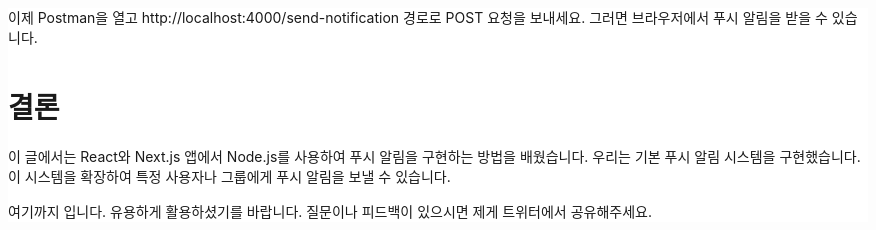 

<ins class="adsbygoogle"
     style="display:block"
     data-ad-client="ca-pub-4877378276818686"
     data-ad-slot="1898504329"
     data-ad-format="auto"
     data-full-width-responsive="true"></ins>

<script>
     (adsbygoogle = window.adsbygoogle || []).push({});
</script>

이제 Postman을 열고 http://localhost:4000/send-notification 경로로 POST 요청을 보내세요. 그러면 브라우저에서 푸시 알림을 받을 수 있습니다.

# 결론

이 글에서는 React와 Next.js 앱에서 Node.js를 사용하여 푸시 알림을 구현하는 방법을 배웠습니다. 우리는 기본 푸시 알림 시스템을 구현했습니다. 이 시스템을 확장하여 특정 사용자나 그룹에게 푸시 알림을 보낼 수 있습니다.

여기까지 입니다. 유용하게 활용하셨기를 바랍니다. 질문이나 피드백이 있으시면 제게 트위터에서 공유해주세요.
